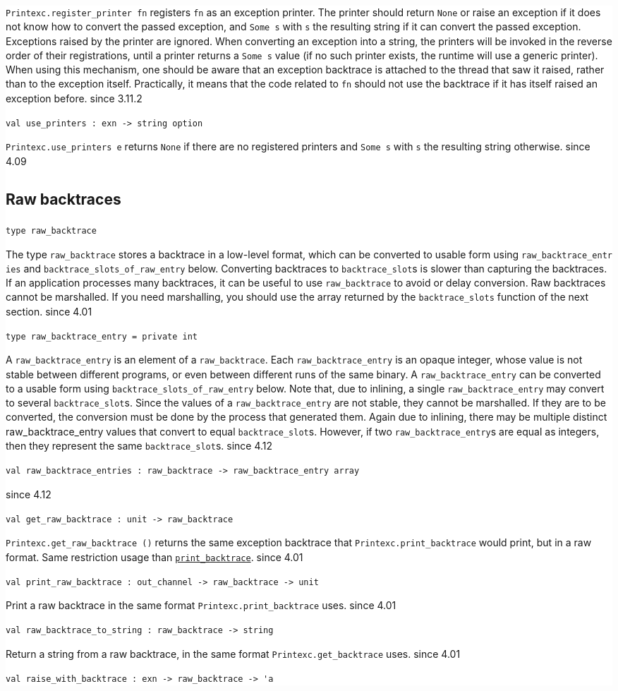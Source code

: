 `Printexc.register_printer fn` registers `fn` as an exception printer. The printer should return `None` or raise an exception if it does not know how to convert the passed exception, and `Some s` with `s` the resulting string if it can convert the passed exception. Exceptions raised by the printer are ignored.
When converting an exception into a string, the printers will be invoked in the reverse order of their registrations, until a printer returns a `Some s` value (if no such printer exists, the runtime will use a generic printer).
When using this mechanism, one should be aware that an exception backtrace is attached to the thread that saw it raised, rather than to the exception itself. Practically, it means that the code related to `fn` should not use the backtrace if it has itself raised an exception before.
since 3.11.2
```
val use_printers : exn -> string option
```
`Printexc.use_printers e` returns `None` if there are no registered printers and `Some s` with `s` the resulting string otherwise.
since 4.09
## Raw backtraces
```
type raw_backtrace
```
The type `raw_backtrace` stores a backtrace in a low-level format, which can be converted to usable form using `raw_backtrace_entries` and `backtrace_slots_of_raw_entry` below.
Converting backtraces to `backtrace_slot`s is slower than capturing the backtraces. If an application processes many backtraces, it can be useful to use `raw_backtrace` to avoid or delay conversion.
Raw backtraces cannot be marshalled. If you need marshalling, you should use the array returned by the `backtrace_slots` function of the next section.
since 4.01
```
type raw_backtrace_entry = private int
```
A `raw_backtrace_entry` is an element of a `raw_backtrace`.
Each `raw_backtrace_entry` is an opaque integer, whose value is not stable between different programs, or even between different runs of the same binary.
A `raw_backtrace_entry` can be converted to a usable form using `backtrace_slots_of_raw_entry` below. Note that, due to inlining, a single `raw_backtrace_entry` may convert to several `backtrace_slot`s. Since the values of a `raw_backtrace_entry` are not stable, they cannot be marshalled. If they are to be converted, the conversion must be done by the process that generated them.
Again due to inlining, there may be multiple distinct raw\_backtrace\_entry values that convert to equal `backtrace_slot`s. However, if two `raw_backtrace_entry`s are equal as integers, then they represent the same `backtrace_slot`s.
since 4.12
```
val raw_backtrace_entries : raw_backtrace -> raw_backtrace_entry array
```
since 4.12
```
val get_raw_backtrace : unit -> raw_backtrace
```
`Printexc.get_raw_backtrace ()` returns the same exception backtrace that `Printexc.print_backtrace` would print, but in a raw format. Same restriction usage than [`print_backtrace`](./#val-print_backtrace).
since 4.01
```
val print_raw_backtrace : out_channel -> raw_backtrace -> unit
```
Print a raw backtrace in the same format `Printexc.print_backtrace` uses.
since 4.01
```
val raw_backtrace_to_string : raw_backtrace -> string
```
Return a string from a raw backtrace, in the same format `Printexc.get_backtrace` uses.
since 4.01
```
val raise_with_backtrace : exn -> raw_backtrace -> 'a
```